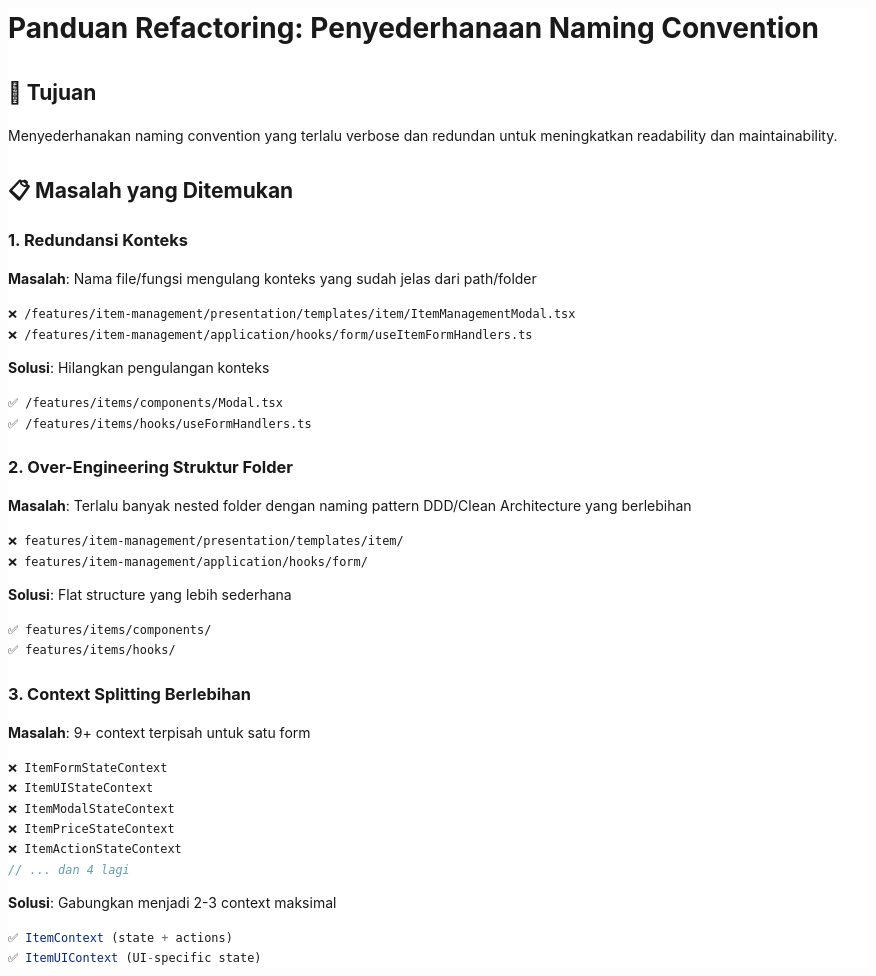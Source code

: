 # Panduan Refactoring: Penyederhanaan Naming Convention

## 🎯 Tujuan
Menyederhanakan naming convention yang terlalu verbose dan redundan untuk meningkatkan readability dan maintainability.

## 📋 Masalah yang Ditemukan

### 1. Redundansi Konteks
**Masalah**: Nama file/fungsi mengulang konteks yang sudah jelas dari path/folder
```
❌ /features/item-management/presentation/templates/item/ItemManagementModal.tsx
❌ /features/item-management/application/hooks/form/useItemFormHandlers.ts
```

**Solusi**: Hilangkan pengulangan konteks
```
✅ /features/items/components/Modal.tsx
✅ /features/items/hooks/useFormHandlers.ts
```

### 2. Over-Engineering Struktur Folder
**Masalah**: Terlalu banyak nested folder dengan naming pattern DDD/Clean Architecture yang berlebihan
```
❌ features/item-management/presentation/templates/item/
❌ features/item-management/application/hooks/form/
```

**Solusi**: Flat structure yang lebih sederhana
```
✅ features/items/components/
✅ features/items/hooks/
```

### 3. Context Splitting Berlebihan
**Masalah**: 9+ context terpisah untuk satu form
```typescript
❌ ItemFormStateContext
❌ ItemUIStateContext
❌ ItemModalStateContext
❌ ItemPriceStateContext
❌ ItemActionStateContext
// ... dan 4 lagi
```

**Solusi**: Gabungkan menjadi 2-3 context maksimal
```typescript
✅ ItemContext (state + actions)
✅ ItemUIContext (UI-specific state)
```
